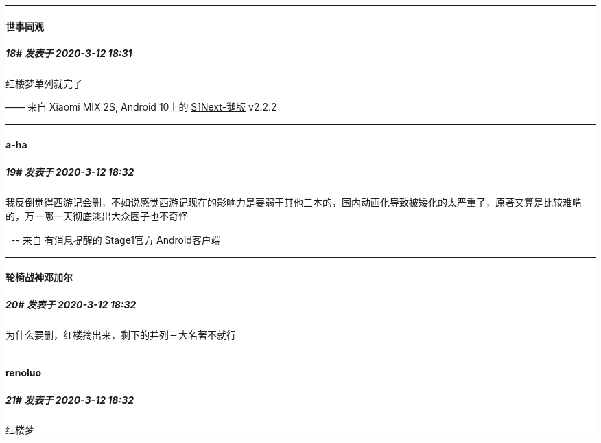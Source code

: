 





*****

####  世事同观  
##### 18#       发表于 2020-3-12 18:31




红楼梦单列就完了

—— 来自 Xiaomi MIX 2S, Android 10上的 [S1Next-鹅版](https://github.com/ykrank/S1-Next/releases) v2.2.2







*****

####  a-ha  
##### 19#       发表于 2020-3-12 18:32




我反倒觉得西游记会删，不如说感觉西游记现在的影响力是要弱于其他三本的，国内动画化导致被矮化的太严重了，原著又算是比较难啃的，万一哪一天彻底淡出大众圈子也不奇怪

[  -- 来自 有消息提醒的 Stage1官方 Android客户端](https://www.coolapk.com/apk/140634)







*****

####  轮椅战神邓加尔  
##### 20#       发表于 2020-3-12 18:32




为什么要删，红楼摘出来，剩下的并列三大名著不就行







*****

####  renoluo  
##### 21#       发表于 2020-3-12 18:32




红楼梦



